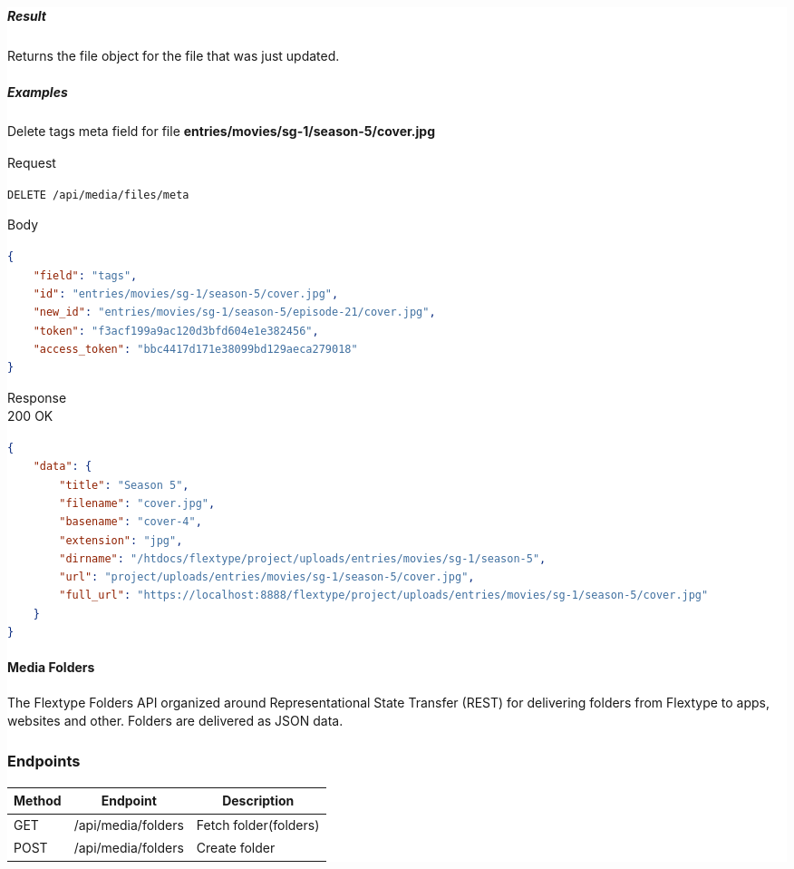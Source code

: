 ##### Result
Returns the file object for the file that was just updated.

##### Examples

Delete tags meta field for file **entries/movies/sg-1/season-5/cover.jpg**

<div class="file-header">Request</div>

```http
DELETE /api/media/files/meta
```

<div class="file-header">Body</div>

```json
{
    "field": "tags",
	"id": "entries/movies/sg-1/season-5/cover.jpg",
    "new_id": "entries/movies/sg-1/season-5/episode-21/cover.jpg",
	"token": "f3acf199a9ac120d3bfd604e1e382456",
	"access_token": "bbc4417d171e38099bd129aeca279018"
}
```

<div class="file-header flex justify-between"><div>Response</div> <div class="text-right">200 OK</div></div>

```json
{
    "data": {
        "title": "Season 5",
        "filename": "cover.jpg",
        "basename": "cover-4",
        "extension": "jpg",
        "dirname": "/htdocs/flextype/project/uploads/entries/movies/sg-1/season-5",
        "url": "project/uploads/entries/movies/sg-1/season-5/cover.jpg",
        "full_url": "https://localhost:8888/flextype/project/uploads/entries/movies/sg-1/season-5/cover.jpg"
    }
}
```

#### Media Folders <a name="media-folders"></a>

The Flextype Folders API organized around Representational State Transfer (REST) for delivering folders from Flextype to apps, websites and other. Folders are delivered as JSON data.

### <a name="media-folders-endpoints"></a> Endpoints

<table>
    <thead>
        <tr>
            <th>Method</th>
            <th>Endpoint</th>
            <th>Description</th>
        </tr>
    </thead>
    <tbody>
        <tr>
            <td>GET</td>
            <td>/api/media/folders</td>
            <td>Fetch folder(folders)</td>
        </tr>
        <tr>
            <td>POST</td>
            <td>/api/media/folders</td>
            <td>Create folder</td>